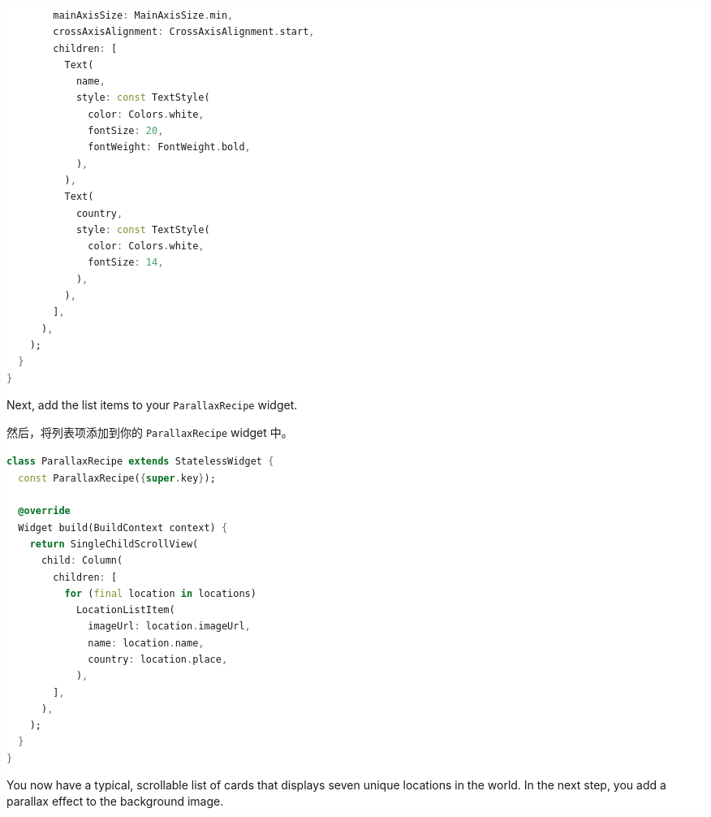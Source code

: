 ```dart
        mainAxisSize: MainAxisSize.min,
        crossAxisAlignment: CrossAxisAlignment.start,
        children: [
          Text(
            name,
            style: const TextStyle(
              color: Colors.white,
              fontSize: 20,
              fontWeight: FontWeight.bold,
            ),
          ),
          Text(
            country,
            style: const TextStyle(
              color: Colors.white,
              fontSize: 14,
            ),
          ),
        ],
      ),
    );
  }
}
```

Next, add the list items to your `ParallaxRecipe` widget.

然后，将列表项添加到你的 `ParallaxRecipe` widget 中。

<?code-excerpt "lib/excerpt3.dart (ParallaxRecipeItems)"?>
```dart
class ParallaxRecipe extends StatelessWidget {
  const ParallaxRecipe({super.key});

  @override
  Widget build(BuildContext context) {
    return SingleChildScrollView(
      child: Column(
        children: [
          for (final location in locations)
            LocationListItem(
              imageUrl: location.imageUrl,
              name: location.name,
              country: location.place,
            ),
        ],
      ),
    );
  }
}
```

You now have a typical, scrollable list of cards
that displays seven unique locations in the world.
In the next step, you add a parallax effect to the
background image.
